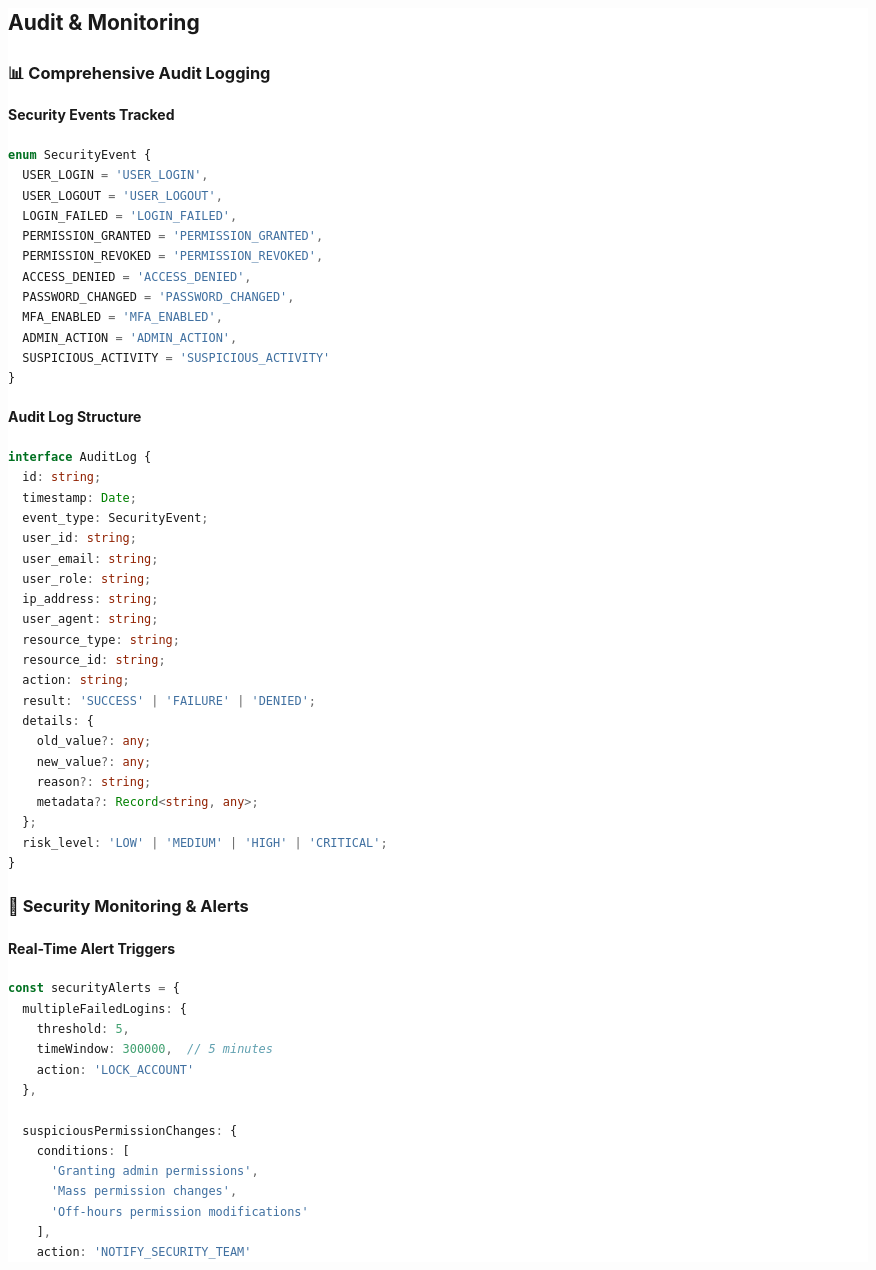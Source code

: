 
## Audit & Monitoring

### 📊 **Comprehensive Audit Logging**

#### **Security Events Tracked**
```typescript
enum SecurityEvent {
  USER_LOGIN = 'USER_LOGIN',
  USER_LOGOUT = 'USER_LOGOUT',
  LOGIN_FAILED = 'LOGIN_FAILED',
  PERMISSION_GRANTED = 'PERMISSION_GRANTED',
  PERMISSION_REVOKED = 'PERMISSION_REVOKED',
  ACCESS_DENIED = 'ACCESS_DENIED',
  PASSWORD_CHANGED = 'PASSWORD_CHANGED',
  MFA_ENABLED = 'MFA_ENABLED',
  ADMIN_ACTION = 'ADMIN_ACTION',
  SUSPICIOUS_ACTIVITY = 'SUSPICIOUS_ACTIVITY'
}
```

#### **Audit Log Structure**
```typescript
interface AuditLog {
  id: string;
  timestamp: Date;
  event_type: SecurityEvent;
  user_id: string;
  user_email: string;
  user_role: string;
  ip_address: string;
  user_agent: string;
  resource_type: string;
  resource_id: string;
  action: string;
  result: 'SUCCESS' | 'FAILURE' | 'DENIED';
  details: {
    old_value?: any;
    new_value?: any;
    reason?: string;
    metadata?: Record<string, any>;
  };
  risk_level: 'LOW' | 'MEDIUM' | 'HIGH' | 'CRITICAL';
}
```

### 🚨 **Security Monitoring & Alerts**

#### **Real-Time Alert Triggers**
```typescript
const securityAlerts = {
  multipleFailedLogins: {
    threshold: 5,
    timeWindow: 300000,  // 5 minutes
    action: 'LOCK_ACCOUNT'
  },
  
  suspiciousPermissionChanges: {
    conditions: [
      'Granting admin permissions',
      'Mass permission changes',
      'Off-hours permission modifications'
    ],
    action: 'NOTIFY_SECURITY_TEAM'
```